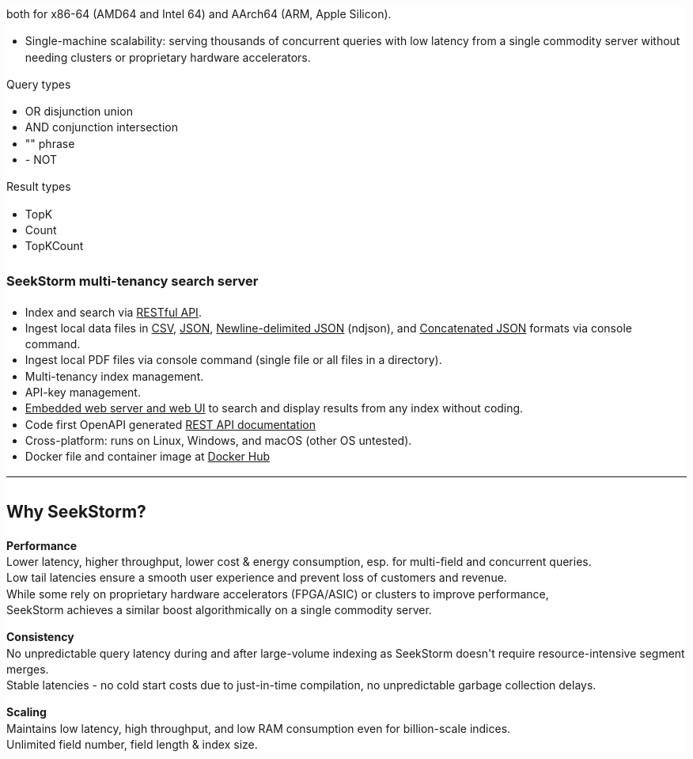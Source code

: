   both for x86-64 (AMD64 and Intel 64) and AArch64 (ARM, Apple Silicon).
* Single-machine scalability: serving thousands of concurrent queries with low latency from a single commodity server without needing clusters or proprietary hardware accelerators.

Query types
+ OR  disjunction  union
+ AND conjunction intersection
+ ""  phrase
+ \-   NOT

Result types
+ TopK
+ Count
+ TopKCount

### SeekStorm multi-tenancy search server 

  * Index and search via [RESTful API](https://github.com/SeekStorm/SeekStorm/blob/main/src/seekstorm_server#rest-api-endpoints).
  * Ingest local data files in [CSV](https://en.wikipedia.org/wiki/Comma-separated_values), [JSON](https://en.wikipedia.org/wiki/JSON), [Newline-delimited JSON](https://github.com/ndjson/ndjson-spec) (ndjson), and [Concatenated JSON](https://en.wikipedia.org/wiki/JSON_streaming) formats via console command.  
  * Ingest local PDF files via console command (single file or all files in a directory).
  * Multi-tenancy index management.
  * API-key management.
  * [Embedded web server and web UI](https://github.com/SeekStorm/SeekStorm/blob/main/src/seekstorm_server#open-embedded-web-ui-in-browser) to search and display results from any index without coding.
  * Code first OpenAPI generated [REST API documentation](https://seekstorm.apidocumentation.com)
  * Cross-platform: runs on Linux, Windows, and macOS (other OS untested).
  * Docker file and container image at [Docker Hub](https://hub.docker.com/r/wolfgarbe/seekstorm_server)

---

## Why SeekStorm?

**Performance**  
Lower latency, higher throughput, lower cost & energy consumption, esp. for multi-field and concurrent queries.  
Low tail latencies ensure a smooth user experience and prevent loss of customers and revenue.  
While some rely on proprietary hardware accelerators (FPGA/ASIC) or clusters to improve performance,  
SeekStorm achieves a similar boost algorithmically on a single commodity server.

**Consistency**  
No unpredictable query latency during and after large-volume indexing as SeekStorm doesn't require resource-intensive segment merges.  
Stable latencies - no cold start costs due to just-in-time compilation, no unpredictable garbage collection delays.  

**Scaling**  
Maintains low latency, high throughput, and low RAM consumption even for billion-scale indices.  
Unlimited field number, field length & index size.
